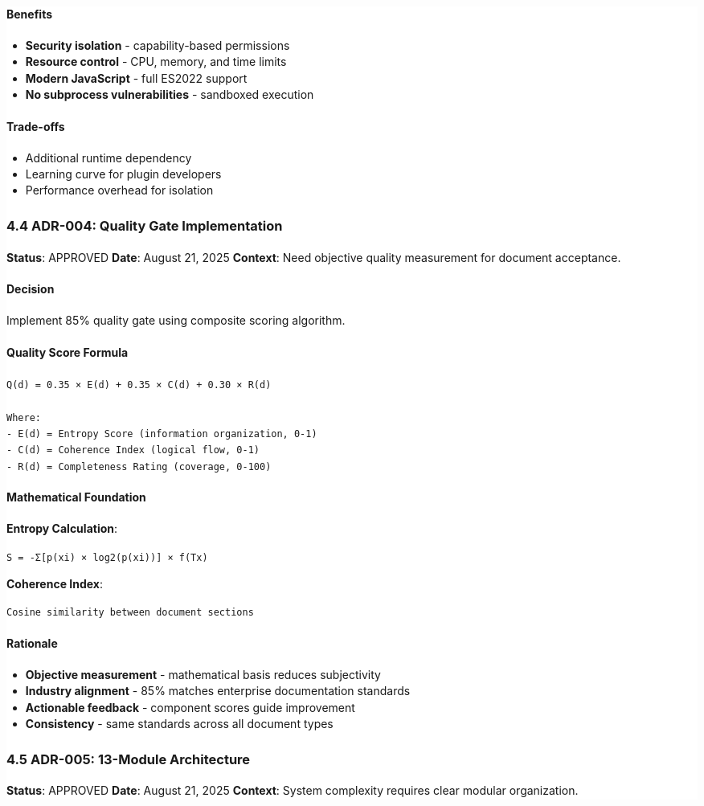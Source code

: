 #### Benefits

- **Security isolation** - capability-based permissions
- **Resource control** - CPU, memory, and time limits
- **Modern JavaScript** - full ES2022 support
- **No subprocess vulnerabilities** - sandboxed execution

#### Trade-offs

- Additional runtime dependency
- Learning curve for plugin developers
- Performance overhead for isolation

### 4.4 ADR-004: Quality Gate Implementation

**Status**: APPROVED **Date**: August 21, 2025 **Context**: Need objective
quality measurement for document acceptance.

#### Decision

Implement 85% quality gate using composite scoring algorithm.

#### Quality Score Formula

```
Q(d) = 0.35 × E(d) + 0.35 × C(d) + 0.30 × R(d)

Where:
- E(d) = Entropy Score (information organization, 0-1)
- C(d) = Coherence Index (logical flow, 0-1)
- R(d) = Completeness Rating (coverage, 0-100)
```

#### Mathematical Foundation

**Entropy Calculation**:

```
S = -Σ[p(xi) × log2(p(xi))] × f(Tx)
```

**Coherence Index**:

```
Cosine similarity between document sections
```

#### Rationale

- **Objective measurement** - mathematical basis reduces subjectivity
- **Industry alignment** - 85% matches enterprise documentation standards
- **Actionable feedback** - component scores guide improvement
- **Consistency** - same standards across all document types

### 4.5 ADR-005: 13-Module Architecture

**Status**: APPROVED **Date**: August 21, 2025 **Context**: System complexity
requires clear modular organization.
